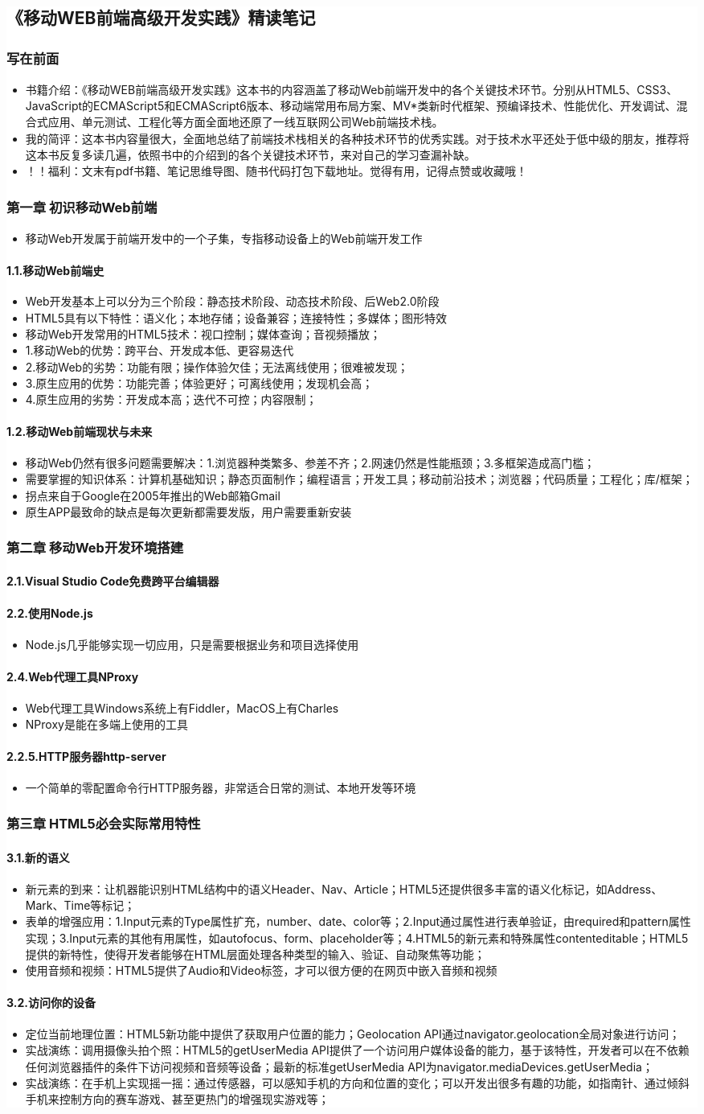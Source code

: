 ﻿## 《移动WEB前端高级开发实践》精读笔记

### 写在前面
- 书籍介绍：《移动WEB前端高级开发实践》这本书的内容涵盖了移动Web前端开发中的各个关键技术环节。分别从HTML5、CSS3、JavaScript的ECMAScript5和ECMAScript6版本、移动端常用布局方案、MV*类新时代框架、预编译技术、性能优化、开发调试、混合式应用、单元测试、工程化等方面全面地还原了一线互联网公司Web前端技术栈。
- 我的简评：这本书内容量很大，全面地总结了前端技术栈相关的各种技术环节的优秀实践。对于技术水平还处于低中级的朋友，推荐将这本书反复多读几遍，依照书中的介绍到的各个关键技术环节，来对自己的学习查漏补缺。
- ！！福利：文末有pdf书籍、笔记思维导图、随书代码打包下载地址。觉得有用，记得点赞或收藏哦！

### 第一章 初识移动Web前端
- 移动Web开发属于前端开发中的一个子集，专指移动设备上的Web前端开发工作

#### 1.1.移动Web前端史
- Web开发基本上可以分为三个阶段：静态技术阶段、动态技术阶段、后Web2.0阶段
- HTML5具有以下特性：语义化；本地存储；设备兼容；连接特性；多媒体；图形特效
- 移动Web开发常用的HTML5技术：视口控制；媒体查询；音视频播放；
- 1.移动Web的优势：跨平台、开发成本低、更容易迭代
- 2.移动Web的劣势：功能有限；操作体验欠佳；无法离线使用；很难被发现；
- 3.原生应用的优势：功能完善；体验更好；可离线使用；发现机会高；
- 4.原生应用的劣势：开发成本高；迭代不可控；内容限制；

#### 1.2.移动Web前端现状与未来
- 移动Web仍然有很多问题需要解决：1.浏览器种类繁多、参差不齐；2.网速仍然是性能瓶颈；3.多框架造成高门槛；
- 需要掌握的知识体系：计算机基础知识；静态页面制作；编程语言；开发工具；移动前沿技术；浏览器；代码质量；工程化；库/框架；
- 拐点来自于Google在2005年推出的Web邮箱Gmail
- 原生APP最致命的缺点是每次更新都需要发版，用户需要重新安装

### 第二章 移动Web开发环境搭建

#### 2.1.Visual Studio Code免费跨平台编辑器

#### 2.2.使用Node.js
- Node.js几乎能够实现一切应用，只是需要根据业务和项目选择使用

#### 2.4.Web代理工具NProxy
- Web代理工具Windows系统上有Fiddler，MacOS上有Charles
- NProxy是能在多端上使用的工具

#### 2.2.5.HTTP服务器http-server
- 一个简单的零配置命令行HTTP服务器，非常适合日常的测试、本地开发等环境

### 第三章 HTML5必会实际常用特性

#### 3.1.新的语义
- 新元素的到来：让机器能识别HTML结构中的语义Header、Nav、Article；HTML5还提供很多丰富的语义化标记，如Address、Mark、Time等标记；
- 表单的增强应用：1.Input元素的Type属性扩充，number、date、color等；2.Input通过属性进行表单验证，由required和pattern属性实现；3.Input元素的其他有用属性，如autofocus、form、placeholder等；4.HTML5的新元素和特殊属性contenteditable；HTML5提供的新特性，使得开发者能够在HTML层面处理各种类型的输入、验证、自动聚焦等功能；
- 使用音频和视频：HTML5提供了Audio和Video标签，才可以很方便的在网页中嵌入音频和视频

#### 3.2.访问你的设备
- 定位当前地理位置：HTML5新功能中提供了获取用户位置的能力；Geolocation API通过navigator.geolocation全局对象进行访问；
- 实战演练：调用摄像头拍个照：HTML5的getUserMedia API提供了一个访问用户媒体设备的能力，基于该特性，开发者可以在不依赖任何浏览器插件的条件下访问视频和音频等设备；最新的标准getUserMedia API为navigator.mediaDevices.getUserMedia；
- 实战演练：在手机上实现摇一摇：通过传感器，可以感知手机的方向和位置的变化；可以开发出很多有趣的功能，如指南针、通过倾斜手机来控制方向的赛车游戏、甚至更热门的增强现实游戏等；
